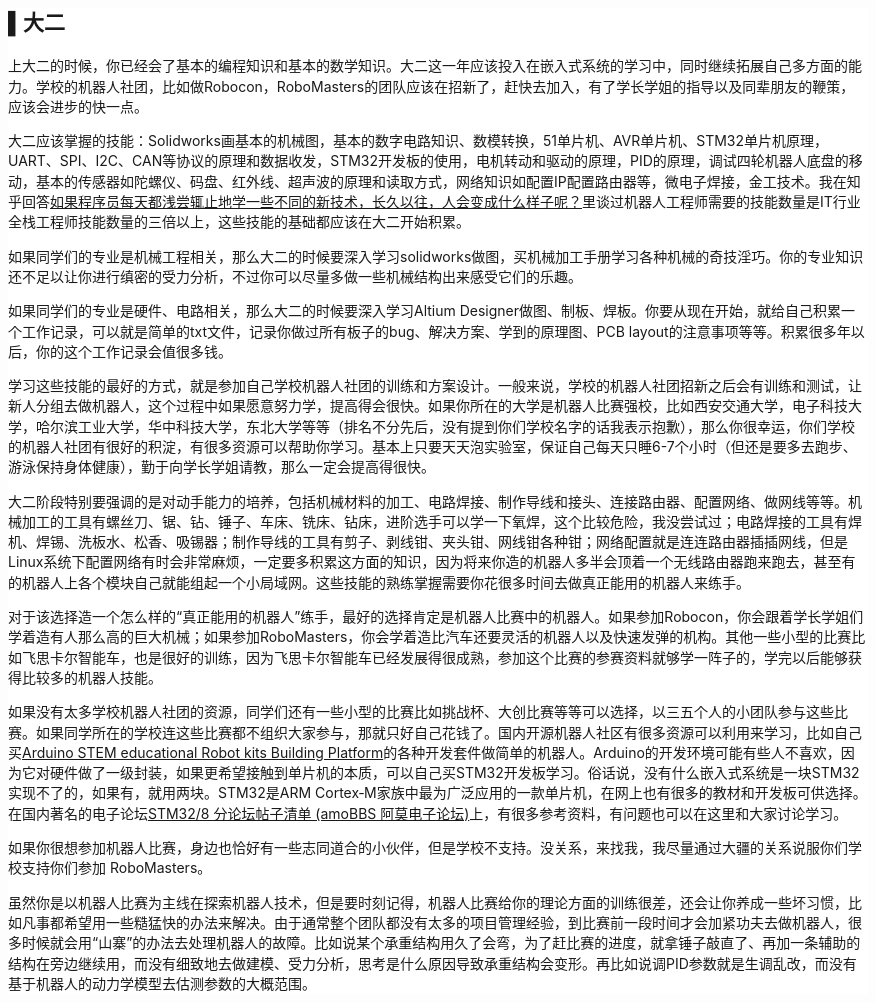 



## ▌大二



上大二的时候，你已经会了基本的编程知识和基本的数学知识。大二这一年应该投入在嵌入式系统的学习中，同时继续拓展自己多方面的能力。学校的机器人社团，比如做Robocon，RoboMasters的团队应该在招新了，赶快去加入，有了学长学姐的指导以及同辈朋友的鞭策，应该会进步的快一点。



大二应该掌握的技能：Solidworks画基本的机械图，基本的数字电路知识、数模转换，51单片机、AVR单片机、STM32单片机原理，UART、SPI、I2C、CAN等协议的原理和数据收发，STM32开发板的使用，电机转动和驱动的原理，PID的原理，调试四轮机器人底盘的移动，基本的传感器如陀螺仪、码盘、红外线、超声波的原理和读取方式，网络知识如配置IP配置路由器等，微电子焊接，金工技术。我在知乎回答[如果程序员每天都浅尝辄止地学一些不同的新技术，长久以往，人会变成什么样子呢？](https://www.zhihu.com/question/34670420/answer/59676472)里谈过机器人工程师需要的技能数量是IT行业全栈工程师技能数量的三倍以上，这些技能的基础都应该在大二开始积累。



如果同学们的专业是机械工程相关，那么大二的时候要深入学习solidworks做图，买机械加工手册学习各种机械的奇技淫巧。你的专业知识还不足以让你进行缜密的受力分析，不过你可以尽量多做一些机械结构出来感受它们的乐趣。



如果同学们的专业是硬件、电路相关，那么大二的时候要深入学习Altium Designer做图、制板、焊板。你要从现在开始，就给自己积累一个工作记录，可以就是简单的txt文件，记录你做过所有板子的bug、解决方案、学到的原理图、PCB layout的注意事项等等。积累很多年以后，你的这个工作记录会值很多钱。



学习这些技能的最好的方式，就是参加自己学校机器人社团的训练和方案设计。一般来说，学校的机器人社团招新之后会有训练和测试，让新人分组去做机器人，这个过程中如果愿意努力学，提高得会很快。如果你所在的大学是机器人比赛强校，比如西安交通大学，电子科技大学，哈尔滨工业大学，华中科技大学，东北大学等等（排名不分先后，没有提到你们学校名字的话我表示抱歉），那么你很幸运，你们学校的机器人社团有很好的积淀，有很多资源可以帮助你学习。基本上只要天天泡实验室，保证自己每天只睡6-7个小时（但还是要多去跑步、游泳保持身体健康），勤于向学长学姐请教，那么一定会提高得很快。



大二阶段特别要强调的是对动手能力的培养，包括机械材料的加工、电路焊接、制作导线和接头、连接路由器、配置网络、做网线等等。机械加工的工具有螺丝刀、锯、钻、锤子、车床、铣床、钻床，进阶选手可以学一下氧焊，这个比较危险，我没尝试过；电路焊接的工具有焊机、焊锡、洗板水、松香、吸锡器；制作导线的工具有剪子、剥线钳、夹头钳、网线钳各种钳；网络配置就是连连路由器插插网线，但是Linux系统下配置网络有时会非常麻烦，一定要多积累这方面的知识，因为将来你造的机器人多半会顶着一个无线路由器跑来跑去，甚至有的机器人上各个模块自己就能组起一个小局域网。这些技能的熟练掌握需要你花很多时间去做真正能用的机器人来练手。



对于该选择造一个怎么样的“真正能用的机器人”练手，最好的选择肯定是机器人比赛中的机器人。如果参加Robocon，你会跟着学长学姐们学着造有人那么高的巨大机械；如果参加RoboMasters，你会学着造比汽车还要灵活的机器人以及快速发弹的机构。其他一些小型的比赛比如飞思卡尔智能车，也是很好的训练，因为飞思卡尔智能车已经发展得很成熟，参加这个比赛的参赛资料就够学一阵子的，学完以后能够获得比较多的机器人技能。



如果没有太多学校机器人社团的资源，同学们还有一些小型的比赛比如挑战杯、大创比赛等等可以选择，以三五个人的小团队参与这些比赛。如果同学所在的学校连这些比赛都不组织大家参与，那就只好自己花钱了。国内开源机器人社区有很多资源可以利用来学习，比如自己买[Arduino STEM educational Robot kits Building Platform](https://link.zhihu.com/?target=http%3A//www.makeblock.com/)的各种开发套件做简单的机器人。Arduino的开发环境可能有些人不喜欢，因为它对硬件做了一级封装，如果更希望接触到单片机的本质，可以自己买STM32开发板学习。俗话说，没有什么嵌入式系统是一块STM32实现不了的，如果有，就用两块。STM32是ARM Cortex‑M家族中最为广泛应用的一款单片机，在网上也有很多的教材和开发板可供选择。在国内著名的电子论坛[STM32/8 分论坛帖子清单 (amoBBS 阿莫电子论坛)](https://link.zhihu.com/?target=http%3A//www.amobbs.com/forum-3020-1.html)上，有很多参考资料，有问题也可以在这里和大家讨论学习。



如果你很想参加机器人比赛，身边也恰好有一些志同道合的小伙伴，但是学校不支持。没关系，来找我，我尽量通过大疆的关系说服你们学校支持你们参加 RoboMasters。



虽然你是以机器人比赛为主线在探索机器人技术，但是要时刻记得，机器人比赛给你的理论方面的训练很差，还会让你养成一些坏习惯，比如凡事都希望用一些糙猛快的办法来解决。由于通常整个团队都没有太多的项目管理经验，到比赛前一段时间才会加紧功夫去做机器人，很多时候就会用“山寨”的办法去处理机器人的故障。比如说某个承重结构用久了会弯，为了赶比赛的进度，就拿锤子敲直了、再加一条辅助的结构在旁边继续用，而没有细致地去做建模、受力分析，思考是什么原因导致承重结构会变形。再比如说调PID参数就是生调乱改，而没有基于机器人的动力学模型去估测参数的大概范围。

